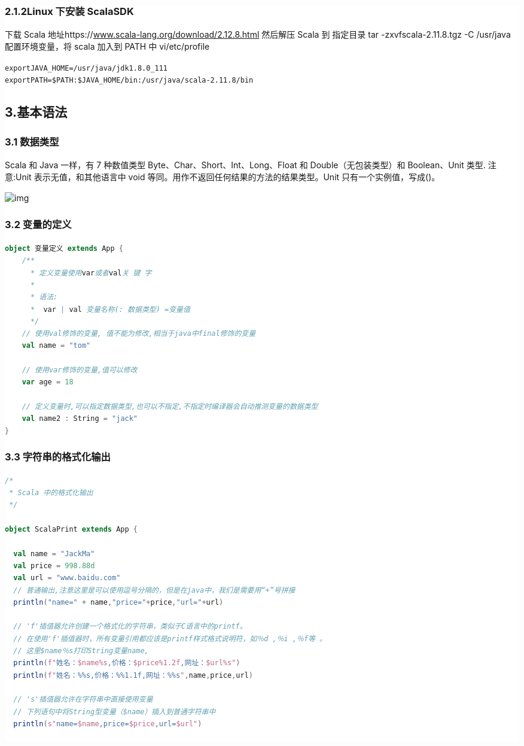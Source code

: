 ### 2.1.2Linux 下安装 ScalaSDK

下载 Scala 地址https://www.scala-lang.org/download/2.12.8.html 然后解压 Scala 到 指定目录 tar -zxvfscala-2.11.8.tgz -C /usr/java 配置环境变量，将 scala 加入到 PATH 中 vi/etc/profile

```shell
exportJAVA_HOME=/usr/java/jdk1.8.0_111
exportPATH=$PATH:$JAVA_HOME/bin:/usr/java/scala-2.11.8/bin
```

## 3.基本语法

### 3.1 数据类型

Scala 和 Java 一样，有 7 种数值类型 Byte、Char、Short、Int、Long、Float 和 Double（无包装类型）和 Boolean、Unit 类型.
注意:Unit 表示无值，和其他语言中 void 等同。用作不返回任何结果的方法的结果类型。Unit 只有一个实例值，写成()。

![img](https://lwy-picgo-img.oss-cn-beijing.aliyuncs.com/img20210119151245.png)

### 3.2 变量的定义

```scala
object 变量定义 extends App { 
    /** 
      * 定义变量使用var或者val关 键 字 
      *
      * 语法: 
      *  var | val 变量名称(: 数据类型) =变量值
      */
    // 使用val修饰的变量, 值不能为修改,相当于java中final修饰的变量 
    val name = "tom"
 
    // 使用var修饰的变量,值可以修改 
    var age = 18
 
    // 定义变量时,可以指定数据类型,也可以不指定,不指定时编译器会自动推测变量的数据类型 
    val name2 : String = "jack"
}
```

### 3.3 字符串的格式化输出

```scala
/*
 * Scala 中的格式化输出
 */
 
object ScalaPrint extends App {
 
  val name = "JackMa"
  val price = 998.88d
  val url = "www.baidu.com"
  // 普通输出,注意这里是可以使用逗号分隔的，但是在java中，我们是需要用“+”号拼接
  println("name=" + name,"price="+price,"url="+url)
 
  // 'f'插值器允许创建一个格式化的字符串，类似于C语言中的printf。
  // 在使用'f'插值器时，所有变量引用都应该是printf样式格式说明符，如％d ,％i ,％f等 。
  // 这里$name％s打印String变量name,
  println(f"姓名：$name%s,价格：$price%1.2f,网址：$url%s")
  println(f"姓名：%%s,价格：%%1.1f,网址：%%s",name,price,url)
 
  // 's'插值器允许在字符串中直接使用变量
  // 下列语句中将String型变量（$name）插入到普通字符串中
  println(s"name=$name,price=$price,url=$url")
 
```